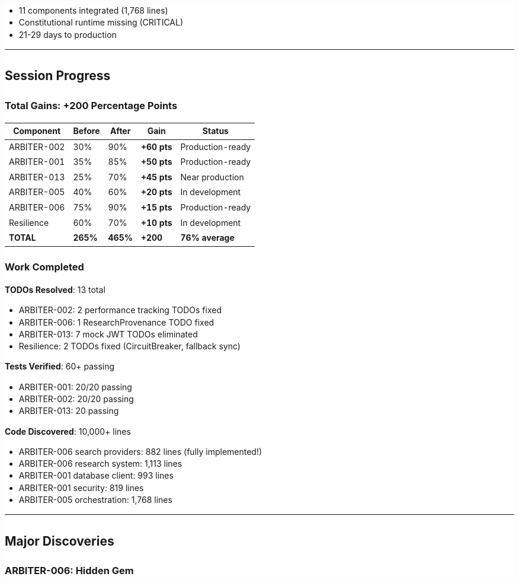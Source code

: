 - 11 components integrated (1,768 lines)
- Constitutional runtime missing (CRITICAL)
- 21-29 days to production

---

## Session Progress

### Total Gains: +200 Percentage Points

| Component   | Before   | After    | Gain        | Status           |
| ----------- | -------- | -------- | ----------- | ---------------- |
| ARBITER-002 | 30%      | 90%      | **+60 pts** | Production-ready |
| ARBITER-001 | 35%      | 85%      | **+50 pts** | Production-ready |
| ARBITER-013 | 25%      | 70%      | **+45 pts** | Near production  |
| ARBITER-005 | 40%      | 60%      | **+20 pts** | In development   |
| ARBITER-006 | 75%      | 90%      | **+15 pts** | Production-ready |
| Resilience  | 60%      | 70%      | **+10 pts** | In development   |
| **TOTAL**   | **265%** | **465%** | **+200**    | **76% average**  |

### Work Completed

**TODOs Resolved**: 13 total

- ARBITER-002: 2 performance tracking TODOs fixed
- ARBITER-006: 1 ResearchProvenance TODO fixed
- ARBITER-013: 7 mock JWT TODOs eliminated
- Resilience: 2 TODOs fixed (CircuitBreaker, fallback sync)

**Tests Verified**: 60+ passing

- ARBITER-001: 20/20 passing
- ARBITER-002: 20/20 passing
- ARBITER-013: 20 passing

**Code Discovered**: 10,000+ lines

- ARBITER-006 search providers: 882 lines (fully implemented!)
- ARBITER-006 research system: 1,113 lines
- ARBITER-001 database client: 993 lines
- ARBITER-001 security: 819 lines
- ARBITER-005 orchestration: 1,768 lines

---

## Major Discoveries

### ARBITER-006: Hidden Gem
